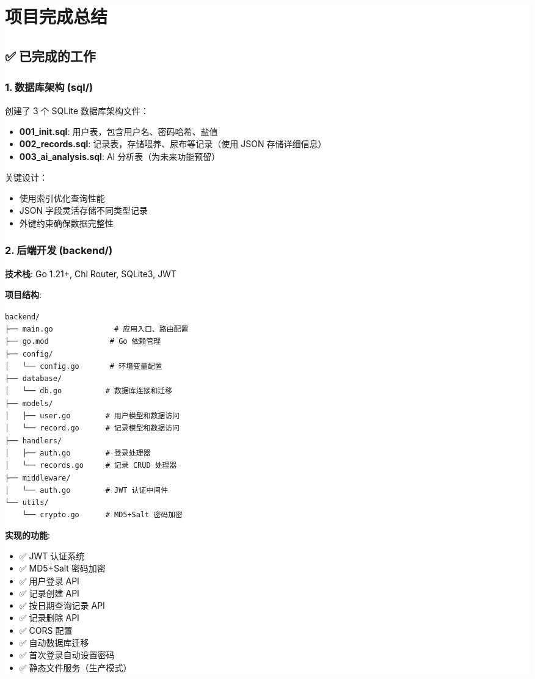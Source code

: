 # 项目完成总结

## ✅ 已完成的工作

### 1. 数据库架构 (sql/)

创建了 3 个 SQLite 数据库架构文件：

- **001_init.sql**: 用户表，包含用户名、密码哈希、盐值
- **002_records.sql**: 记录表，存储喂养、尿布等记录（使用 JSON 存储详细信息）
- **003_ai_analysis.sql**: AI 分析表（为未来功能预留）

关键设计：
- 使用索引优化查询性能
- JSON 字段灵活存储不同类型记录
- 外键约束确保数据完整性

### 2. 后端开发 (backend/)

**技术栈**: Go 1.21+, Chi Router, SQLite3, JWT

**项目结构**:
```
backend/
├── main.go              # 应用入口、路由配置
├── go.mod              # Go 依赖管理
├── config/
│   └── config.go       # 环境变量配置
├── database/
│   └── db.go          # 数据库连接和迁移
├── models/
│   ├── user.go        # 用户模型和数据访问
│   └── record.go      # 记录模型和数据访问
├── handlers/
│   ├── auth.go        # 登录处理器
│   └── records.go     # 记录 CRUD 处理器
├── middleware/
│   └── auth.go        # JWT 认证中间件
└── utils/
    └── crypto.go      # MD5+Salt 密码加密
```

**实现的功能**:
- ✅ JWT 认证系统
- ✅ MD5+Salt 密码加密
- ✅ 用户登录 API
- ✅ 记录创建 API
- ✅ 按日期查询记录 API
- ✅ 记录删除 API
- ✅ CORS 配置
- ✅ 自动数据库迁移
- ✅ 首次登录自动设置密码
- ✅ 静态文件服务（生产模式）
